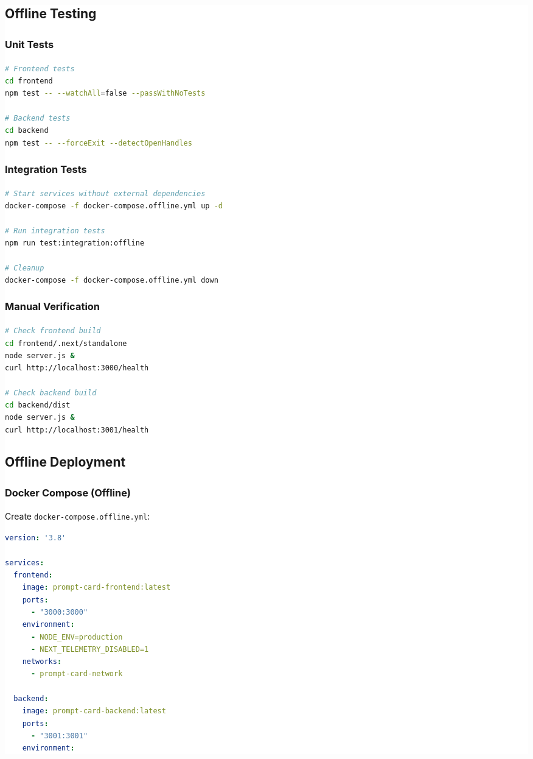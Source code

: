 ## Offline Testing

### Unit Tests
```bash
# Frontend tests
cd frontend
npm test -- --watchAll=false --passWithNoTests

# Backend tests
cd backend
npm test -- --forceExit --detectOpenHandles
```

### Integration Tests
```bash
# Start services without external dependencies
docker-compose -f docker-compose.offline.yml up -d

# Run integration tests
npm run test:integration:offline

# Cleanup
docker-compose -f docker-compose.offline.yml down
```

### Manual Verification
```bash
# Check frontend build
cd frontend/.next/standalone
node server.js &
curl http://localhost:3000/health

# Check backend build
cd backend/dist
node server.js &
curl http://localhost:3001/health
```

## Offline Deployment

### Docker Compose (Offline)

Create `docker-compose.offline.yml`:

```yaml
version: '3.8'

services:
  frontend:
    image: prompt-card-frontend:latest
    ports:
      - "3000:3000"
    environment:
      - NODE_ENV=production
      - NEXT_TELEMETRY_DISABLED=1
    networks:
      - prompt-card-network

  backend:
    image: prompt-card-backend:latest
    ports:
      - "3001:3001"
    environment:
```